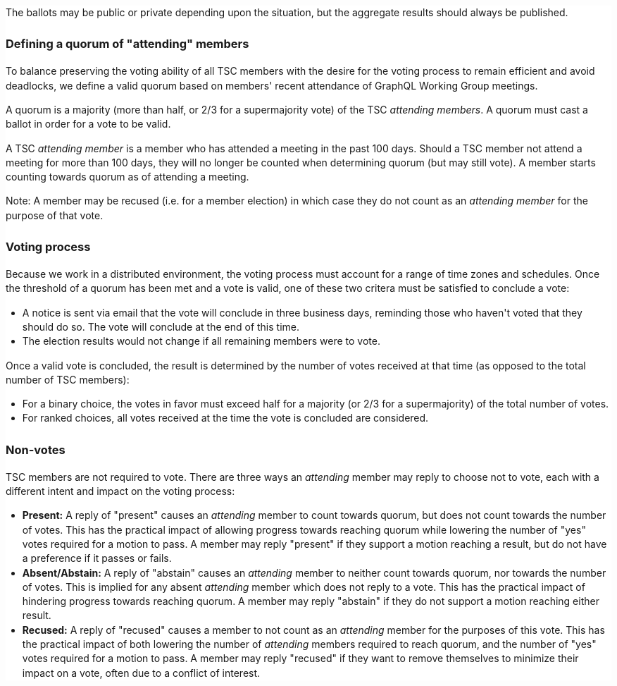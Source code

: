 [procedure]: #voting-procedure
[condorcet beatpath/schulze]: https://en.wikipedia.org/wiki/Schulze_method
[single transferable vote (stv), meek]: https://en.wikipedia.org/wiki/Counting_single_transferable_votes#Meek

The ballots may be public or private depending upon the situation, but the aggregate results should always be published.

### Defining a quorum of "attending" members

To balance preserving the voting ability of all TSC members with the desire for the voting process to remain efficient and avoid deadlocks, we define a valid quorum based on members' recent attendance of GraphQL Working Group meetings.

A quorum is a majority (more than half, or 2/3 for a supermajority vote) of the TSC _attending members_. A quorum must cast a ballot in order for a vote to be valid.

A TSC _attending member_ is a member who has attended a meeting in the past 100 days. Should a TSC member not attend a meeting for more than 100 days, they will no longer be counted when determining quorum (but may still vote). A member starts counting towards quorum as of attending a meeting.

Note: A member may be recused (i.e. for a member election) in which case they do not count as an _attending member_ for the purpose of that vote.

### Voting process

Because we work in a distributed environment, the voting process must account for a range of time zones and schedules. Once the threshold of a quorum has been met and a vote is valid, one of these two critera must be satisfied to conclude a vote:

- A notice is sent via email that the vote will conclude in three business days, reminding those who haven't voted that they should do so. The vote will conclude at the end of this time.
- The election results would not change if all remaining members were to vote.

Once a valid vote is concluded, the result is determined by the number of votes received at that time (as opposed to the total number of TSC members):

- For a binary choice, the votes in favor must exceed half for a majority (or 2/3 for a supermajority) of the total number of votes.
- For ranked choices, all votes received at the time the vote is concluded are considered.

### Non-votes

TSC members are not required to vote. There are three ways an _attending_ member may reply to choose not to vote, each with a different intent and impact on the voting process:

- **Present:** A reply of "present" causes an _attending_ member to count towards quorum, but does not count towards the number of votes. This has the practical impact of allowing progress towards reaching quorum while lowering the number of "yes" votes required for a motion to pass. A member may reply "present" if they support a motion reaching a result, but do not have a preference if it passes or fails.
- **Absent/Abstain:** A reply of "abstain" causes an _attending_ member to neither count towards quorum, nor towards the number of votes. This is implied for any absent _attending_ member which does not reply to a vote. This has the practical impact of hindering progress towards reaching quorum. A member may reply "abstain" if they do not support a motion reaching either result.
- **Recused:** A reply of "recused" causes a member to not count as an _attending_ member for the purposes of this vote. This has the practical impact of both lowering the number of _attending_ members required to reach quorum, and the number of "yes" votes required for a motion to pass. A member may reply "recused" if they want to remove themselves to minimize their impact on a vote, often due to a conflict of interest.
